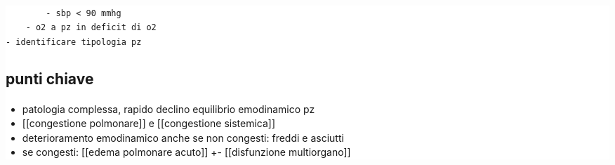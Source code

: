			- sbp < 90 mmhg
		- o2 a pz in deficit di o2
	- identificare tipologia pz

## punti chiave
- patologia complessa, rapido declino equilibrio emodinamico pz
- [[congestione polmonare]] e [[congestione sistemica]]
- deterioramento emodinamico anche se non congesti: freddi e asciutti
- se congesti: [[edema polmonare acuto]] +- [[disfunzione multiorgano]]